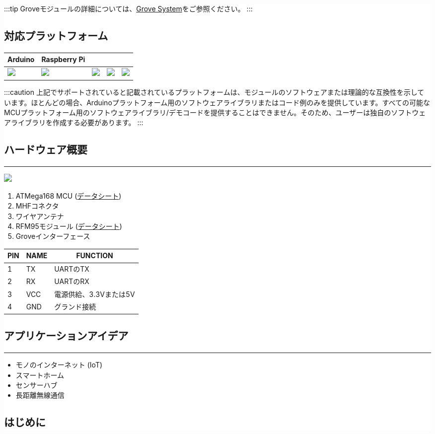 :::tip
    Groveモジュールの詳細については、[Grove System](https://wiki.seeedstudio.com/Grove_System/)をご参照ください。
:::

## 対応プラットフォーム

| Arduino                                                                                             | Raspberry Pi                                                                                             |                                                                                                 |                                                                                                          |                                                                                                    |
|-----------------------------------------------------------------------------------------------------|----------------------------------------------------------------------------------------------------------|-------------------------------------------------------------------------------------------------|---------------------------------------------------------------------------------------------------|----------------------------------------------------------------------------------------------------|
| ![](https://files.seeedstudio.com/wiki/wiki_english/docs/images/arduino_logo.jpg) | ![](https://files.seeedstudio.com/wiki/wiki_english/docs/images/raspberry_pi_logo_n.jpg) | ![](https://files.seeedstudio.com/wiki/wiki_english/docs/images/bbg_logo_n.jpg) | ![](https://files.seeedstudio.com/wiki/wiki_english/docs/images/wio_logo_n.jpg) | ![](https://files.seeedstudio.com/wiki/wiki_english/docs/images/linkit_logo_n.jpg) |

:::caution
    上記でサポートされていると記載されているプラットフォームは、モジュールのソフトウェアまたは理論的な互換性を示しています。ほとんどの場合、Arduinoプラットフォーム用のソフトウェアライブラリまたはコード例のみを提供しています。すべての可能なMCUプラットフォーム用のソフトウェアライブラリ/デモコードを提供することはできません。そのため、ユーザーは独自のソフトウェアライブラリを作成する必要があります。
:::

## ハードウェア概要

---

![](https://files.seeedstudio.com/wiki/Grove_LoRa_Radio/img/hardware.png)

1. ATMega168 MCU ([データシート](https://files.seeedstudio.com/wiki/Grove_LoRa_Radio/res/Atmel-2545-8-bit-AVR-Microcontroller-ATmega48-88-168_Datasheet.pdf))
2. MHFコネクタ
3. ワイヤアンテナ
4. RFM95モジュール ([データシート](https://files.seeedstudio.com/wiki/Grove_LoRa_Radio/res/RFM95_96_97_98_DataSheet.pdf))
5. Groveインターフェース

|PIN|NAME|FUNCTION|
|-------|--------|--------|
|1      |TX |UARTのTX|
|2      |RX |UARTのRX|
|3      |VCC|電源供給、3.3Vまたは5V|
|4      |GND|グランド接続|

## アプリケーションアイデア

---

- モノのインターネット (IoT)
- スマートホーム
- センサーハブ
- 長距離無線通信

## はじめに
